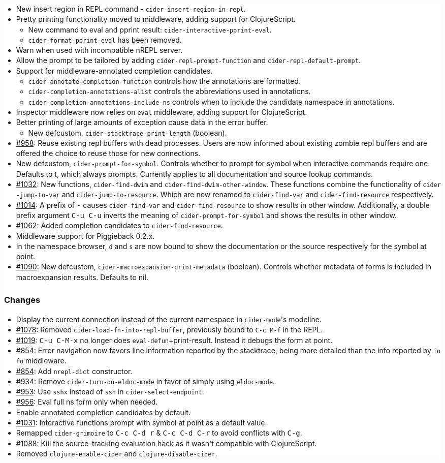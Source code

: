 * New insert region in REPL command - `cider-insert-region-in-repl`.
* Pretty printing functionality moved to middleware, adding support for ClojureScript.
  - New command to eval and pprint result: `cider-interactive-pprint-eval`.
  - `cider-format-pprint-eval` has been removed.
* Warn when used with incompatible nREPL server.
* Allow the prompt to be tailored by adding `cider-repl-prompt-function` and `cider-repl-default-prompt`.
* Support for middleware-annotated completion candidates.
  - `cider-annotate-completion-function` controls how the annotations are formatted.
  - `cider-completion-annotations-alist` controls the abbreviations used in annotations.
  - `cider-completion-annotations-include-ns` controls when to include the candidate namespace in annotations.
* Inspector middleware now relies on `eval` middleware, adding support for ClojureScript.
* Better printing of large amounts of exception cause data in the error buffer.
  - New defcustom, `cider-stacktrace-print-length` (boolean).
* [#958](https://github.com/clojure-emacs/cider/pull/958): Reuse existing repl
  buffers with dead processes. Users are now informed about existing zombie repl
  buffers and are offered the choice to reuse those for new connections.
* New defcustom, `cider-prompt-for-symbol`. Controls whether to prompt for
  symbol when interactive commands require one. Defaults to t, which always
  prompts. Currently applies to all documentation and source lookup commands.
* [#1032](https://github.com/clojure-emacs/cider/issues/1032): New functions, `cider-find-dwim` and
  `cider-find-dwim-other-window`. These functions combine the functionality of `cider-jump-to-var` and
  `cider-jump-to-resource`. Which are now renamed to `cider-find-var` and `cider-find-resource` respectively.
* [#1014](https://github.com/clojure-emacs/cider/issues/1014): A prefix of <kbd>-</kbd> causes `cider-find-var` and
  `cider-find-resource` to show results in other window. Additionally, a double prefix argument <kbd>C-u C-u</kbd>
  inverts the meaning of `cider-prompt-for-symbol` and shows the results in other window.
* [#1062](https://github.com/clojure-emacs/cider/issues/1062): Added completion candidates to `cider-find-resource`.
* Middleware support for Piggieback 0.2.x.
* In the namespace browser, `d` and `s` are now bound to show the documentation
  or the source respectively for the symbol at point.
* [#1090](https://github.com/clojure-emacs/cider/issues/1090): New defcustom,
  `cider-macroexpansion-print-metadata` (boolean). Controls whether metadata of
  forms is included in macroexpansion results. Defaults to nil.

### Changes

* Display the current connection instead of the current namespace in `cider-mode`'s modeline.
* [#1078](https://github.com/clojure-emacs/cider/issues/1078): Removed
  `cider-load-fn-into-repl-buffer`, previously bound to `C-c M-f` in the REPL.
* [#1019](https://github.com/clojure-emacs/cider/pull/1019):
  <kbd>C-u C-M-x</kbd> no longer does `eval-defun`+print-result. Instead it debugs the form at point.
* [#854](https://github.com/clojure-emacs/cider/pull/854): Error navigation now
  favors line information reported by the stacktrace, being more detailed than
  the info reported by `info` middleware.
* [#854](https://github.com/clojure-emacs/cider/pull/854): Add `nrepl-dict` constructor.
* [#934](https://github.com/clojure-emacs/cider/issues/934): Remove
  `cider-turn-on-eldoc-mode` in favor of simply using `eldoc-mode`.
* [#953](https://github.com/clojure-emacs/cider/pull/953): Use `sshx` instead of `ssh` in `cider-select-endpoint`.
* [#956](https://github.com/clojure-emacs/cider/pull/956): Eval full ns form only when needed.
* Enable annotated completion candidates by default.
* [#1031](https://github.com/clojure-emacs/cider/pull/1031): Interactive functions prompt with
  symbol at point as a default value.
* Remapped `cider-grimoire` to <kbd>C-c C-d r</kbd> & <kbd>C-c C-d C-r</kbd>
to avoid conflicts with <kbd>C-g</kbd>.
* [#1088](https://github.com/clojure-emacs/cider/issues/1088): Kill the
source-tracking evaluation hack as it wasn't compatible with ClojureScript.
* Removed `clojure-enable-cider` and `clojure-disable-cider`.